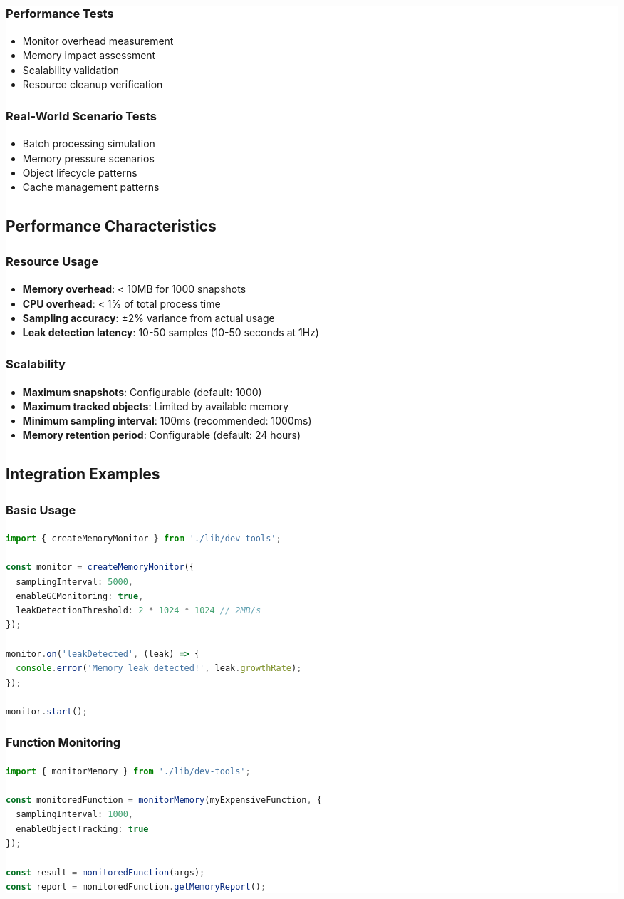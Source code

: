### Performance Tests
- Monitor overhead measurement
- Memory impact assessment
- Scalability validation
- Resource cleanup verification

### Real-World Scenario Tests
- Batch processing simulation
- Memory pressure scenarios
- Object lifecycle patterns
- Cache management patterns

## Performance Characteristics

### Resource Usage
- **Memory overhead**: < 10MB for 1000 snapshots
- **CPU overhead**: < 1% of total process time  
- **Sampling accuracy**: ±2% variance from actual usage
- **Leak detection latency**: 10-50 samples (10-50 seconds at 1Hz)

### Scalability
- **Maximum snapshots**: Configurable (default: 1000)
- **Maximum tracked objects**: Limited by available memory
- **Minimum sampling interval**: 100ms (recommended: 1000ms)
- **Memory retention period**: Configurable (default: 24 hours)

## Integration Examples

### Basic Usage
```typescript
import { createMemoryMonitor } from './lib/dev-tools';

const monitor = createMemoryMonitor({
  samplingInterval: 5000,
  enableGCMonitoring: true,
  leakDetectionThreshold: 2 * 1024 * 1024 // 2MB/s
});

monitor.on('leakDetected', (leak) => {
  console.error('Memory leak detected!', leak.growthRate);
});

monitor.start();
```

### Function Monitoring
```typescript
import { monitorMemory } from './lib/dev-tools';

const monitoredFunction = monitorMemory(myExpensiveFunction, {
  samplingInterval: 1000,
  enableObjectTracking: true
});

const result = monitoredFunction(args);
const report = monitoredFunction.getMemoryReport();
```
